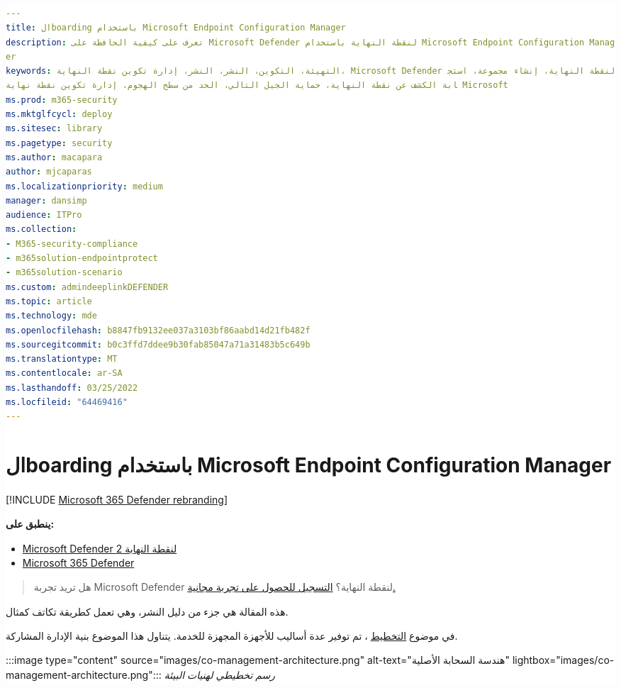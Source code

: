 ```yaml
---
title: الboarding باستخدام Microsoft Endpoint Configuration Manager
description: تعرف على كيفية الحافظة على Microsoft Defender لنقطة النهاية باستخدام Microsoft Endpoint Configuration Manager
keywords: التهيئة، التكوين، النشر، النشر، إدارة تكوين نقطة النهاية، Microsoft Defender لنقطة النهاية، إنشاء مجموعة، استجابة الكشف عن نقطة النهاية، حماية الجيل التالي، الحد من سطح الهجوم، إدارة تكوين نقطة نهاية Microsoft
ms.prod: m365-security
ms.mktglfcycl: deploy
ms.sitesec: library
ms.pagetype: security
ms.author: macapara
author: mjcaparas
ms.localizationpriority: medium
manager: dansimp
audience: ITPro
ms.collection:
- M365-security-compliance
- m365solution-endpointprotect
- m365solution-scenario
ms.custom: admindeeplinkDEFENDER
ms.topic: article
ms.technology: mde
ms.openlocfilehash: b8847fb9132ee037a3103bf86aabd14d21fb482f
ms.sourcegitcommit: b0c3ffd7ddee9b30fab85047a71a31483b5c649b
ms.translationtype: MT
ms.contentlocale: ar-SA
ms.lasthandoff: 03/25/2022
ms.locfileid: "64469416"
---
```

# <a name="onboarding-using-microsoft-endpoint-configuration-manager"></a>الboarding باستخدام Microsoft Endpoint Configuration Manager

[!INCLUDE [Microsoft 365 Defender rebranding](../../includes/microsoft-defender.md)]

**ينطبق على:**
- [Microsoft Defender لنقطة النهاية 2](https://go.microsoft.com/fwlink/p/?linkid=2154037)
- [Microsoft 365 Defender](https://go.microsoft.com/fwlink/?linkid=2118804)

> هل تريد تجربة Microsoft Defender لنقطة النهاية؟ [التسجيل للحصول على تجربة مجانية.](https://signup.microsoft.com/create-account/signup?products=7f379fee-c4f9-4278-b0a1-e4c8c2fcdf7e&ru=https://aka.ms/MDEp2OpenTrial?ocid=docs-wdatp-exposedapis-abovefoldlink)

هذه المقالة هي جزء من دليل النشر، وهي تعمل كطريقة تكاتف كمثال.

في موضوع [التخطيط](deployment-strategy.md) ، تم توفير عدة أساليب للأجهزة المجهزة للخدمة. يتناول هذا الموضوع بنية الإدارة المشاركة.

:::image type="content" source="images/co-management-architecture.png" alt-text="هندسة السحابة الأصلية" lightbox="images/co-management-architecture.png":::
*رسم تخطيطي لهنيات البيئة*
